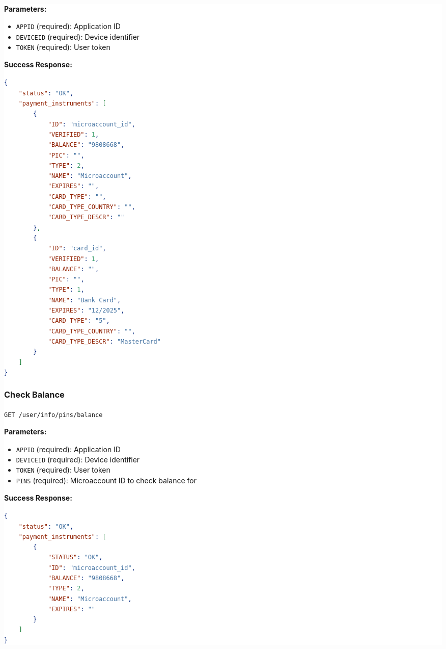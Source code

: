 **Parameters:**
- `APPID` (required): Application ID
- `DEVICEID` (required): Device identifier
- `TOKEN` (required): User token

**Success Response:**
```json
{
    "status": "OK",
    "payment_instruments": [
        {
            "ID": "microaccount_id",
            "VERIFIED": 1,
            "BALANCE": "9808668",
            "PIC": "",
            "TYPE": 2,
            "NAME": "Microaccount",
            "EXPIRES": "",
            "CARD_TYPE": "",
            "CARD_TYPE_COUNTRY": "",
            "CARD_TYPE_DESCR": ""
        },
        {
            "ID": "card_id",
            "VERIFIED": 1,
            "BALANCE": "",
            "PIC": "",
            "TYPE": 1,
            "NAME": "Bank Card",
            "EXPIRES": "12/2025",
            "CARD_TYPE": "5",
            "CARD_TYPE_COUNTRY": "",
            "CARD_TYPE_DESCR": "MasterCard"
        }
    ]
}
```

### Check Balance
```
GET /user/info/pins/balance
```

**Parameters:**
- `APPID` (required): Application ID
- `DEVICEID` (required): Device identifier
- `TOKEN` (required): User token
- `PINS` (required): Microaccount ID to check balance for

**Success Response:**
```json
{
    "status": "OK",
    "payment_instruments": [
        {
            "STATUS": "OK",
            "ID": "microaccount_id",
            "BALANCE": "9808668",
            "TYPE": 2,
            "NAME": "Microaccount",
            "EXPIRES": ""
        }
    ]
}
```
